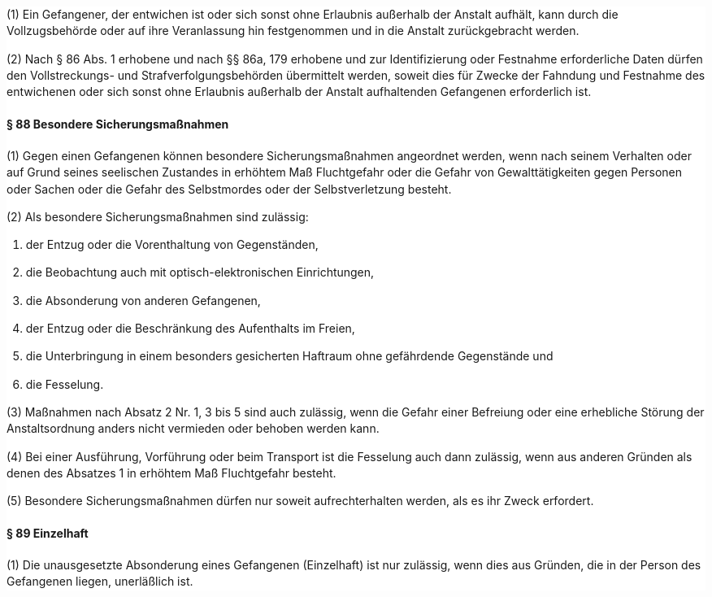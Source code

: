 (1) Ein Gefangener, der entwichen ist oder sich sonst ohne Erlaubnis
außerhalb der Anstalt aufhält, kann durch die Vollzugsbehörde oder auf
ihre Veranlassung hin festgenommen und in die Anstalt zurückgebracht
werden.

(2) Nach § 86 Abs. 1 erhobene und nach §§ 86a, 179 erhobene und zur
Identifizierung oder Festnahme erforderliche Daten dürfen den
Vollstreckungs- und Strafverfolgungsbehörden übermittelt werden,
soweit dies für Zwecke der Fahndung und Festnahme des entwichenen oder
sich sonst ohne Erlaubnis außerhalb der Anstalt aufhaltenden
Gefangenen erforderlich ist.


#### § 88 Besondere Sicherungsmaßnahmen

(1) Gegen einen Gefangenen können besondere Sicherungsmaßnahmen
angeordnet werden, wenn nach seinem Verhalten oder auf Grund seines
seelischen Zustandes in erhöhtem Maß Fluchtgefahr oder die Gefahr von
Gewalttätigkeiten gegen Personen oder Sachen oder die Gefahr des
Selbstmordes oder der Selbstverletzung besteht.

(2) Als besondere Sicherungsmaßnahmen sind zulässig:

1.  der Entzug oder die Vorenthaltung von Gegenständen,


2.  die Beobachtung auch mit optisch-elektronischen Einrichtungen,


3.  die Absonderung von anderen Gefangenen,


4.  der Entzug oder die Beschränkung des Aufenthalts im Freien,


5.  die Unterbringung in einem besonders gesicherten Haftraum ohne
    gefährdende Gegenstände und


6.  die Fesselung.




(3) Maßnahmen nach Absatz 2 Nr. 1, 3 bis 5 sind auch zulässig, wenn
die Gefahr einer Befreiung oder eine erhebliche Störung der
Anstaltsordnung anders nicht vermieden oder behoben werden kann.

(4) Bei einer Ausführung, Vorführung oder beim Transport ist die
Fesselung auch dann zulässig, wenn aus anderen Gründen als denen des
Absatzes 1 in erhöhtem Maß Fluchtgefahr besteht.

(5) Besondere Sicherungsmaßnahmen dürfen nur soweit aufrechterhalten
werden, als es ihr Zweck erfordert.


#### § 89 Einzelhaft

(1) Die unausgesetzte Absonderung eines Gefangenen (Einzelhaft) ist
nur zulässig, wenn dies aus Gründen, die in der Person des Gefangenen
liegen, unerläßlich ist.
